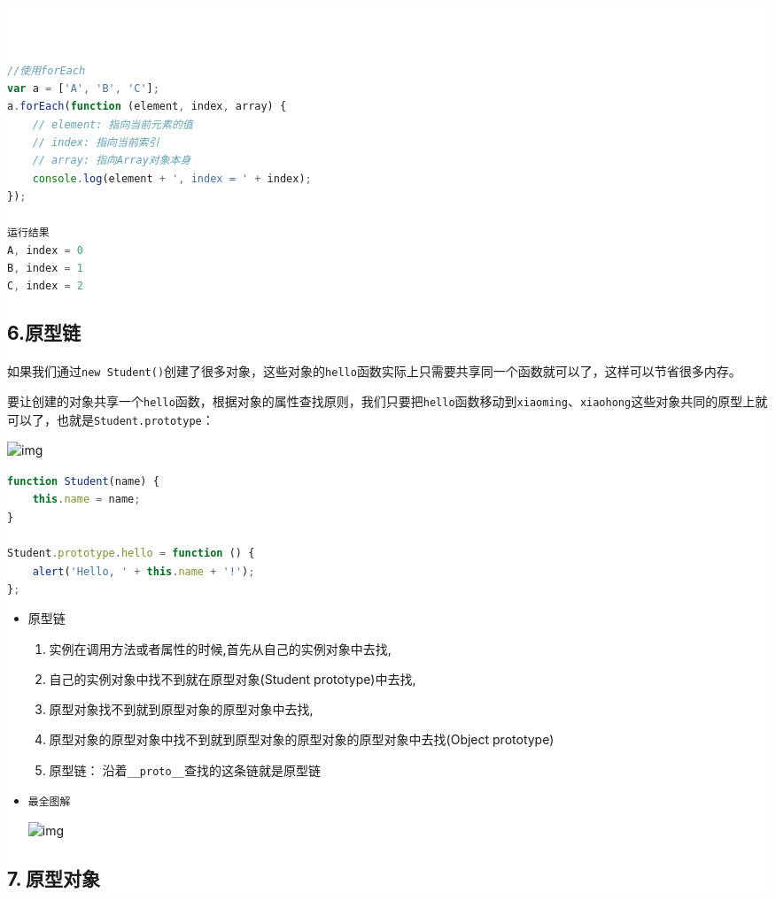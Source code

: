 ```js



//使用forEach
var a = ['A', 'B', 'C'];
a.forEach(function (element, index, array) {
    // element: 指向当前元素的值
    // index: 指向当前索引
    // array: 指向Array对象本身
    console.log(element + ', index = ' + index);
});

运行结果
A, index = 0
B, index = 1
C, index = 2
```

## 6.原型链

如果我们通过`new Student()`创建了很多对象，这些对象的`hello`函数实际上只需要共享同一个函数就可以了，这样可以节省很多内存。

要让创建的对象共享一个`hello`函数，根据对象的属性查找原则，我们只要把`hello`函数移动到`xiaoming`、`xiaohong`这些对象共同的原型上就可以了，也就是`Student.prototype`：

![img](https://static.liaoxuefeng.com/files/attachments/1024700039819712/l)

```js
function Student(name) {
    this.name = name;
}

Student.prototype.hello = function () {
    alert('Hello, ' + this.name + '!');
};
```

- 原型链

  1. 实例在调用方法或者属性的时候,首先从自己的实例对象中去找,

  2. 自己的实例对象中找不到就在原型对象(Student prototype)中去找,

  3. 原型对象找不到就到原型对象的原型对象中去找,

  4. 原型对象的原型对象中找不到就到原型对象的原型对象的原型对象中去找(Object prototype)

  5. 原型链： 沿着`__proto__`查找的这条链就是原型链

- `最全图解`

  ![img](https://upload-images.jianshu.io/upload_images/2973478-012619f6d933d392.png?imageMogr2/auto-orient/strip|imageView2/2/w/1200/format/webp)

## 7. 原型对象
